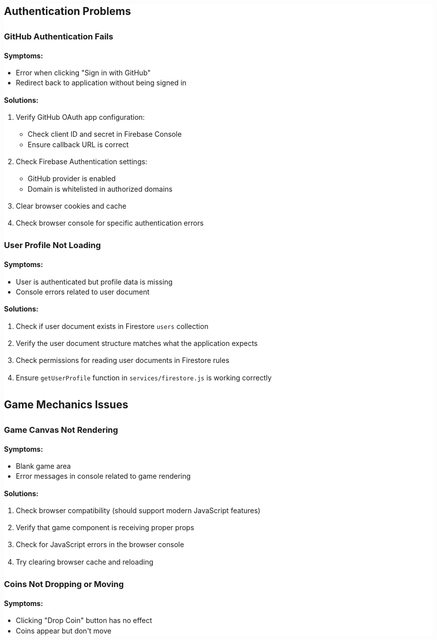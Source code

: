## Authentication Problems

### GitHub Authentication Fails

**Symptoms:**
- Error when clicking "Sign in with GitHub"
- Redirect back to application without being signed in

**Solutions:**
1. Verify GitHub OAuth app configuration:
   - Check client ID and secret in Firebase Console
   - Ensure callback URL is correct

2. Check Firebase Authentication settings:
   - GitHub provider is enabled
   - Domain is whitelisted in authorized domains

3. Clear browser cookies and cache

4. Check browser console for specific authentication errors

### User Profile Not Loading

**Symptoms:**
- User is authenticated but profile data is missing
- Console errors related to user document

**Solutions:**
1. Check if user document exists in Firestore `users` collection

2. Verify the user document structure matches what the application expects

3. Check permissions for reading user documents in Firestore rules

4. Ensure `getUserProfile` function in `services/firestore.js` is working correctly

## Game Mechanics Issues

### Game Canvas Not Rendering

**Symptoms:**
- Blank game area
- Error messages in console related to game rendering

**Solutions:**
1. Check browser compatibility (should support modern JavaScript features)

2. Verify that game component is receiving proper props

3. Check for JavaScript errors in the browser console

4. Try clearing browser cache and reloading

### Coins Not Dropping or Moving

**Symptoms:**
- Clicking "Drop Coin" button has no effect
- Coins appear but don't move
